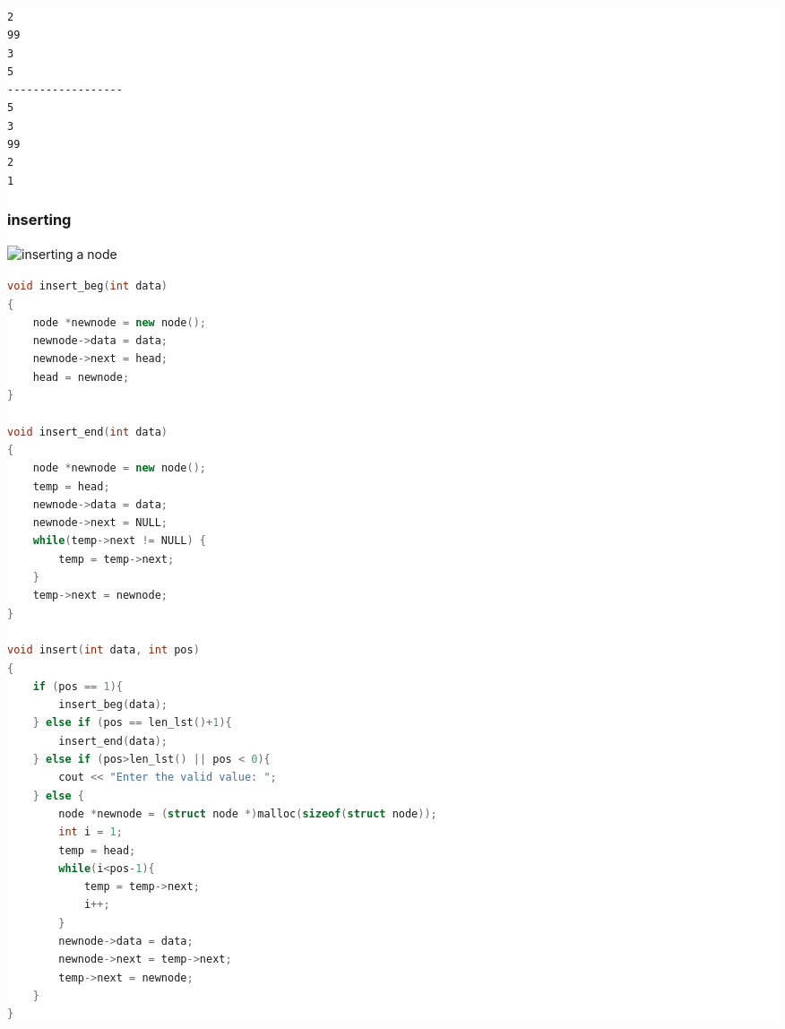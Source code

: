 ```
2
99
3
5
------------------
5
3
99
2
1
```

### inserting

![inserting a node](https://i.imgur.com/vtchvoi.jpg[/img])

```c++
void insert_beg(int data)
{
    node *newnode = new node();
    newnode->data = data;
    newnode->next = head;
    head = newnode;
}

void insert_end(int data)
{
    node *newnode = new node();
    temp = head;
    newnode->data = data;
    newnode->next = NULL;
    while(temp->next != NULL) {
        temp = temp->next;
    }
    temp->next = newnode;
}

void insert(int data, int pos)
{
    if (pos == 1){
        insert_beg(data);
    } else if (pos == len_lst()+1){
        insert_end(data);
    } else if (pos>len_lst() || pos < 0){
        cout << "Enter the valid value: ";
    } else {
        node *newnode = (struct node *)malloc(sizeof(struct node));
        int i = 1;
        temp = head;
        while(i<pos-1){
            temp = temp->next;
            i++;
        }
        newnode->data = data;
        newnode->next = temp->next;
        temp->next = newnode;
    }
}
```
